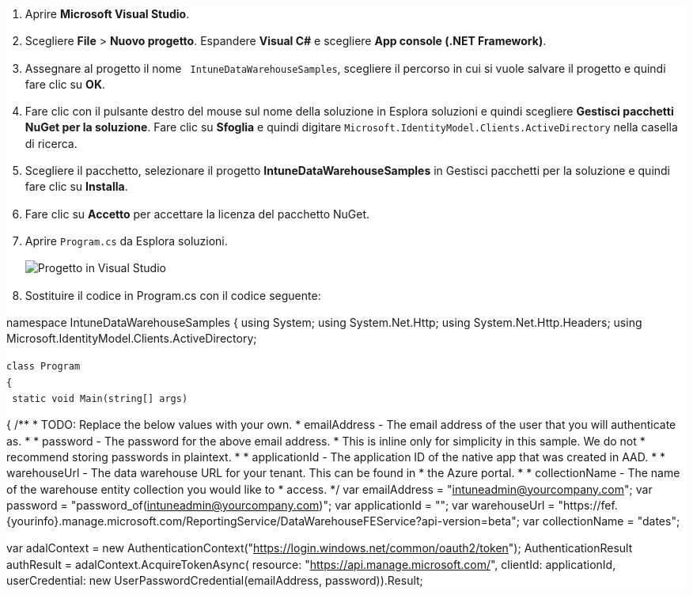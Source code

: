 1.  Aprire **Microsoft Visual Studio**.
2.  Scegliere **File** > **Nuovo progetto**. Espandere **Visual C#** e scegliere **App console (.NET Framework)**. 
3.  Assegnare al progetto il nome ` IntuneDataWarehouseSamples`, scegliere il percorso in cui si vuole salvare il progetto e quindi fare clic su **OK**.
4.  Fare clic con il pulsante destro del mouse sul nome della soluzione in Esplora soluzioni e quindi scegliere **Gestisci pacchetti NuGet per la soluzione**. Fare clic su **Sfoglia** e quindi digitare `Microsoft.IdentityModel.Clients.ActiveDirectory` nella casella di ricerca.
5. Scegliere il pacchetto, selezionare il progetto **IntuneDataWarehouseSamples** in Gestisci pacchetti per la soluzione e quindi fare clic su **Installa**. 
6. Fare clic su **Accetto** per accettare la licenza del pacchetto NuGet.
7. Aprire `Program.cs` da Esplora soluzioni.

    ![Progetto in Visual Studio](media\reports-get_rest_data_in.png)

8.  Sostituire il codice in Program.cs con il codice seguente:  
    ```csharp
namespace IntuneDataWarehouseSamples
{
    using System;
    using System.Net.Http;
    using System.Net.Http.Headers;
    using Microsoft.IdentityModel.Clients.ActiveDirectory;

    class Program
    {
     static void Main(string[] args)
  {
   /**
    * TODO: Replace the below values with your own.
    * emailAddress - The email address of the user that you will authenticate as.
    *
    * password  - The password for the above email address.
    *    This is inline only for simplicity in this sample. We do not 
    *    recommend storing passwords in plaintext.
    *
    * applicationId - The application ID of the native app that was created in AAD.
    *
    * warehouseUrl   - The data warehouse URL for your tenant. This can be found in 
    *      the Azure portal.
    * 
    * collectionName - The name of the warehouse entity collection you would like to 
    *      access.
    */
   var emailAddress = "intuneadmin@yourcompany.com";
   var password = "password_of(intuneadmin@yourcompany.com)";
   var applicationId = "<Application ID>";
   var warehouseUrl = "https://fef.{yourinfo}.manage.microsoft.com/ReportingService/DataWarehouseFEService?api-version=beta";
   var collectionName = "dates";

   var adalContext = new AuthenticationContext("https://login.windows.net/common/oauth2/token");
   AuthenticationResult authResult = adalContext.AcquireTokenAsync(
    resource: "https://api.manage.microsoft.com/",
    clientId: applicationId,
    userCredential: new UserPasswordCredential(emailAddress, password)).Result;
